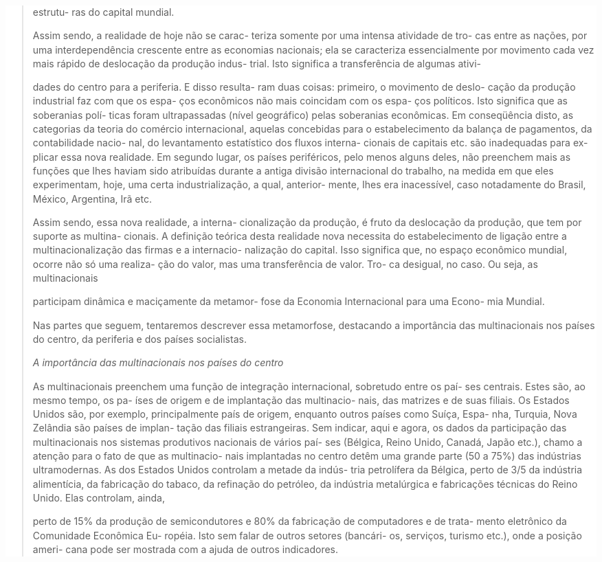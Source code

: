 > estrutu- ras do capital mundial.
>
> Assim sendo, a realidade de hoje não se carac- teriza somente por uma
> intensa atividade de tro- cas entre as nações, por uma
> interdependência crescente entre as economias nacionais; ela se
> caracteriza essencialmente por movimento cada vez mais rápido de
> deslocação da produção indus- trial. Isto significa a transferência de
> algumas ativi-
>
> dades do centro para a periferia. E disso resulta- ram duas coisas:
> primeiro, o movimento de deslo- cação da produção industrial faz com
> que os espa- ços econômicos não mais coincidam com os espa- ços
> políticos. Isto significa que as soberanias polí- ticas foram
> ultrapassadas (nível geográfico) pelas soberanias econômicas. Em
> conseqüência disto, as categorias da teoria do comércio internacional,
> aquelas concebidas para o estabelecimento da balança de pagamentos, da
> contabilidade nacio- nal, do levantamento estatístico dos fluxos
> interna- cionais de capitais etc. são inadequadas para ex- plicar essa
> nova realidade. Em segundo lugar, os países periféricos, pelo menos
> alguns deles, não preenchem mais as funções que Ihes haviam sido
> atribuídas durante a antiga divisão internacional do trabalho, na
> medida em que eles experimentam, hoje, uma certa industrialização, a
> qual, anterior- mente, Ihes era inacessível, caso notadamente do
> Brasil, México, Argentina, Irã etc.
>
> Assim sendo, essa nova realidade, a interna- cionalização da produção,
> é fruto da deslocação da produção, que tem por suporte as multina-
> cionais. A definição teórica desta realidade nova necessita do
> estabelecimento de ligação entre a multinacionalização das firmas e a
> internacio- nalização do capital. Isso significa que, no espaço
> econômico mundial, ocorre não só uma realiza- ção do valor, mas uma
> transferência de valor. Tro- ca desigual, no caso. Ou seja, as
> multinacionais
>
> participam dinâmica e maciçamente da metamor- fose da Economia
> Internacional para uma Econo- mia Mundial.
>
> Nas partes que seguem, tentaremos descrever essa metamorfose,
> destacando a importância das multinacionais nos países do centro, da
> periferia e dos países socialistas.
>
> *A importância das multinacionais nos países do centro*
>
> As multinacionais preenchem uma função de integração internacional,
> sobretudo entre os paí- ses centrais. Estes são, ao mesmo tempo, os
> pa- íses de origem e de implantação das multinacio- nais, das matrizes
> e de suas filiais. Os Estados Unidos são, por exemplo, principalmente
> país de origem, enquanto outros países como Suíça, Espa- nha, Turquia,
> Nova Zelândia são países de implan- tação das filiais estrangeiras.
> Sem indicar, aqui e agora, os dados da participação das multinacionais
> nos sistemas produtivos nacionais de vários paí- ses (Bélgica, Reino
> Unido, Canadá, Japão etc.), chamo a atenção para o fato de que as
> multinacio- nais implantadas no centro detêm uma grande parte (50 a
> 75%) das indústrias ultramodernas. As dos Estados Unidos controlam a
> metade da indús- tria petrolífera da Bélgica, perto de 3/5 da
> indústria alimentícia, da fabricação do tabaco, da refinação do
> petróleo, da indústria metalúrgica e fabricações técnicas do Reino
> Unido. Elas controlam, ainda,
>
> perto de 15% da produção de semicondutores e 80% da fabricação de
> computadores e de trata- mento eletrônico da Comunidade Econômica Eu-
> ropéia. Isto sem falar de outros setores (bancári- os, serviços,
> turismo etc.), onde a posição ameri- cana pode ser mostrada com a
> ajuda de outros indicadores.